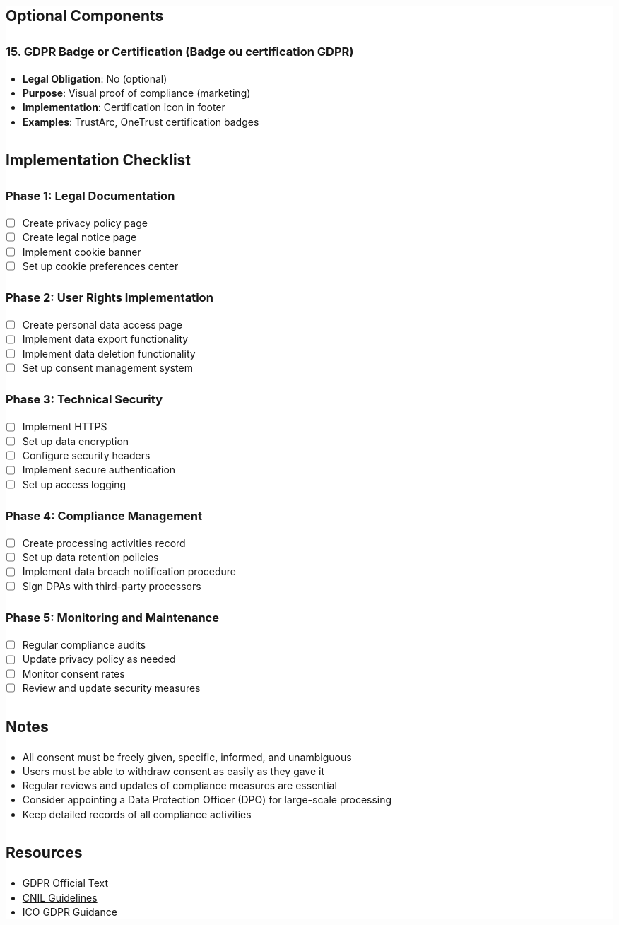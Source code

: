 ## Optional Components

### 15. GDPR Badge or Certification (Badge ou certification GDPR)
- **Legal Obligation**: No (optional)
- **Purpose**: Visual proof of compliance (marketing)
- **Implementation**: Certification icon in footer
- **Examples**: TrustArc, OneTrust certification badges

## Implementation Checklist

### Phase 1: Legal Documentation
- [ ] Create privacy policy page
- [ ] Create legal notice page
- [ ] Implement cookie banner
- [ ] Set up cookie preferences center

### Phase 2: User Rights Implementation
- [ ] Create personal data access page
- [ ] Implement data export functionality
- [ ] Implement data deletion functionality
- [ ] Set up consent management system

### Phase 3: Technical Security
- [ ] Implement HTTPS
- [ ] Set up data encryption
- [ ] Configure security headers
- [ ] Implement secure authentication
- [ ] Set up access logging

### Phase 4: Compliance Management
- [ ] Create processing activities record
- [ ] Set up data retention policies
- [ ] Implement data breach notification procedure
- [ ] Sign DPAs with third-party processors

### Phase 5: Monitoring and Maintenance
- [ ] Regular compliance audits
- [ ] Update privacy policy as needed
- [ ] Monitor consent rates
- [ ] Review and update security measures

## Notes

- All consent must be freely given, specific, informed, and unambiguous
- Users must be able to withdraw consent as easily as they gave it
- Regular reviews and updates of compliance measures are essential
- Consider appointing a Data Protection Officer (DPO) for large-scale processing
- Keep detailed records of all compliance activities

## Resources

- [GDPR Official Text](https://gdpr-info.eu/)
- [CNIL Guidelines](https://www.cnil.fr/)
- [ICO GDPR Guidance](https://ico.org.uk/for-organisations/guide-to-data-protection/guide-to-the-general-data-protection-regulation-gdpr/)
